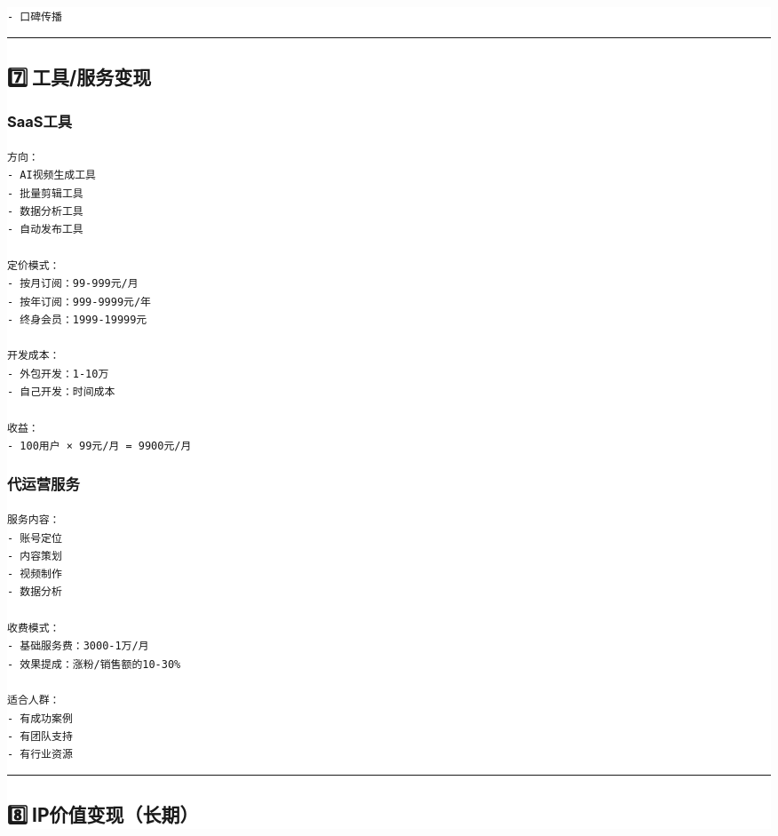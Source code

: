 ```
- 口碑传播
```

---

## 7️⃣ 工具/服务变现

### SaaS工具
```
方向：
- AI视频生成工具
- 批量剪辑工具
- 数据分析工具
- 自动发布工具

定价模式：
- 按月订阅：99-999元/月
- 按年订阅：999-9999元/年
- 终身会员：1999-19999元

开发成本：
- 外包开发：1-10万
- 自己开发：时间成本

收益：
- 100用户 × 99元/月 = 9900元/月
```

### 代运营服务
```
服务内容：
- 账号定位
- 内容策划
- 视频制作
- 数据分析

收费模式：
- 基础服务费：3000-1万/月
- 效果提成：涨粉/销售额的10-30%

适合人群：
- 有成功案例
- 有团队支持
- 有行业资源
```

---

## 8️⃣ IP价值变现（长期）
